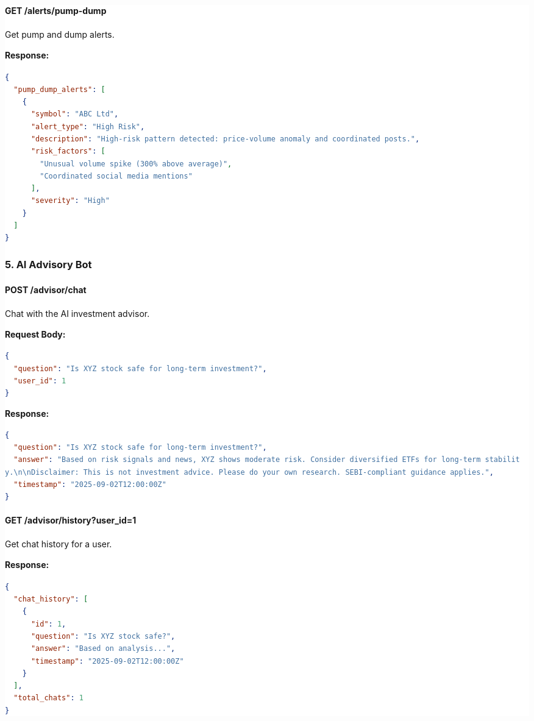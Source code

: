 #### GET /alerts/pump-dump
Get pump and dump alerts.

**Response:**
```json
{
  "pump_dump_alerts": [
    {
      "symbol": "ABC Ltd",
      "alert_type": "High Risk",
      "description": "High-risk pattern detected: price-volume anomaly and coordinated posts.",
      "risk_factors": [
        "Unusual volume spike (300% above average)",
        "Coordinated social media mentions"
      ],
      "severity": "High"
    }
  ]
}
```

### 5. AI Advisory Bot

#### POST /advisor/chat
Chat with the AI investment advisor.

**Request Body:**
```json
{
  "question": "Is XYZ stock safe for long-term investment?",
  "user_id": 1
}
```

**Response:**
```json
{
  "question": "Is XYZ stock safe for long-term investment?",
  "answer": "Based on risk signals and news, XYZ shows moderate risk. Consider diversified ETFs for long-term stability.\n\nDisclaimer: This is not investment advice. Please do your own research. SEBI-compliant guidance applies.",
  "timestamp": "2025-09-02T12:00:00Z"
}
```

#### GET /advisor/history?user_id=1
Get chat history for a user.

**Response:**
```json
{
  "chat_history": [
    {
      "id": 1,
      "question": "Is XYZ stock safe?",
      "answer": "Based on analysis...",
      "timestamp": "2025-09-02T12:00:00Z"
    }
  ],
  "total_chats": 1
}
```
